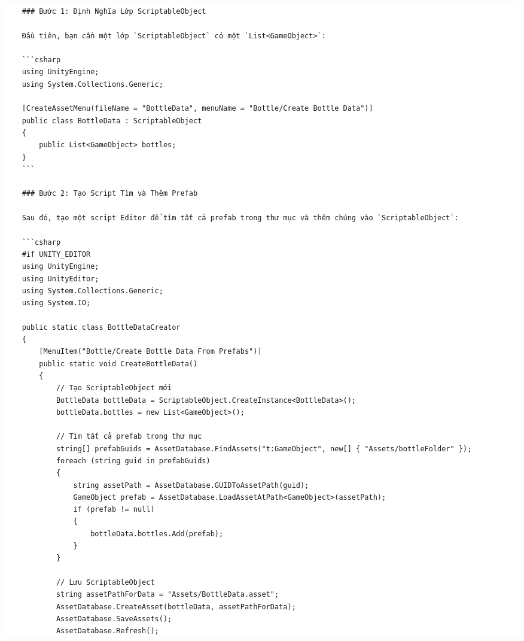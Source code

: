         ### Bước 1: Định Nghĩa Lớp ScriptableObject
        
        Đầu tiên, bạn cần một lớp `ScriptableObject` có một `List<GameObject>`:
        
        ```csharp
        using UnityEngine;
        using System.Collections.Generic;
        
        [CreateAssetMenu(fileName = "BottleData", menuName = "Bottle/Create Bottle Data")]
        public class BottleData : ScriptableObject
        {
            public List<GameObject> bottles;
        }
        ```
        
        ### Bước 2: Tạo Script Tìm và Thêm Prefab
        
        Sau đó, tạo một script Editor để tìm tất cả prefab trong thư mục và thêm chúng vào `ScriptableObject`:
        
        ```csharp
        #if UNITY_EDITOR
        using UnityEngine;
        using UnityEditor;
        using System.Collections.Generic;
        using System.IO;
        
        public static class BottleDataCreator
        {
            [MenuItem("Bottle/Create Bottle Data From Prefabs")]
            public static void CreateBottleData()
            {
                // Tạo ScriptableObject mới
                BottleData bottleData = ScriptableObject.CreateInstance<BottleData>();
                bottleData.bottles = new List<GameObject>();
        
                // Tìm tất cả prefab trong thư mục
                string[] prefabGuids = AssetDatabase.FindAssets("t:GameObject", new[] { "Assets/bottleFolder" });
                foreach (string guid in prefabGuids)
                {
                    string assetPath = AssetDatabase.GUIDToAssetPath(guid);
                    GameObject prefab = AssetDatabase.LoadAssetAtPath<GameObject>(assetPath);
                    if (prefab != null)
                    {
                        bottleData.bottles.Add(prefab);
                    }
                }
        
                // Lưu ScriptableObject
                string assetPathForData = "Assets/BottleData.asset";
                AssetDatabase.CreateAsset(bottleData, assetPathForData);
                AssetDatabase.SaveAssets();
                AssetDatabase.Refresh();
        
